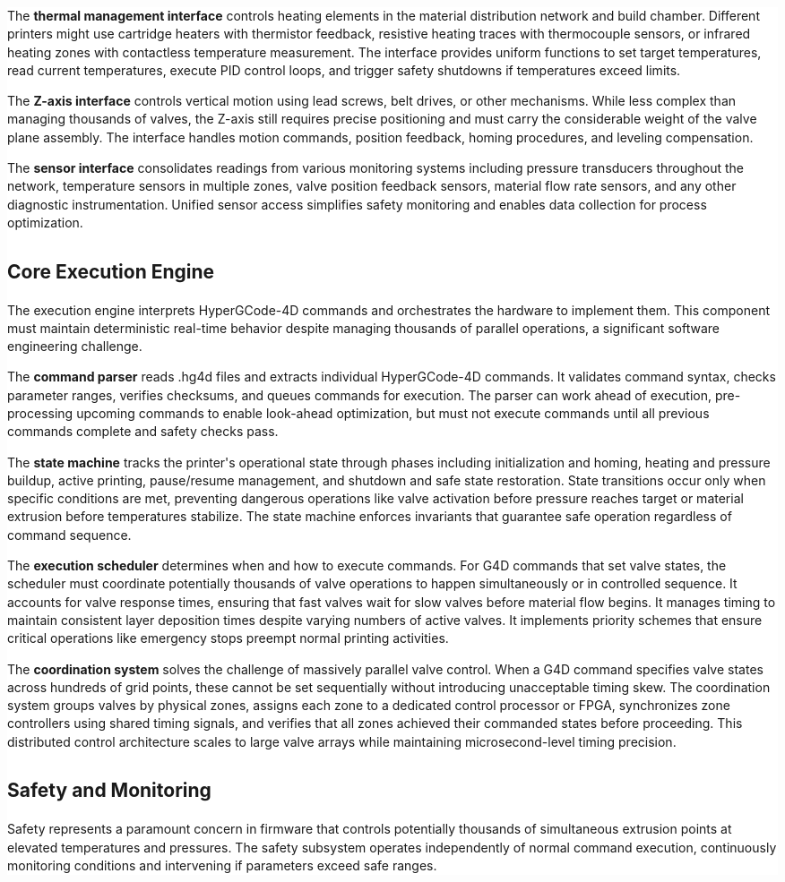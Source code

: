 The **thermal management interface** controls heating elements in the material distribution network and build chamber. Different printers might use cartridge heaters with thermistor feedback, resistive heating traces with thermocouple sensors, or infrared heating zones with contactless temperature measurement. The interface provides uniform functions to set target temperatures, read current temperatures, execute PID control loops, and trigger safety shutdowns if temperatures exceed limits.

The **Z-axis interface** controls vertical motion using lead screws, belt drives, or other mechanisms. While less complex than managing thousands of valves, the Z-axis still requires precise positioning and must carry the considerable weight of the valve plane assembly. The interface handles motion commands, position feedback, homing procedures, and leveling compensation.

The **sensor interface** consolidates readings from various monitoring systems including pressure transducers throughout the network, temperature sensors in multiple zones, valve position feedback sensors, material flow rate sensors, and any other diagnostic instrumentation. Unified sensor access simplifies safety monitoring and enables data collection for process optimization.

## Core Execution Engine

The execution engine interprets HyperGCode-4D commands and orchestrates the hardware to implement them. This component must maintain deterministic real-time behavior despite managing thousands of parallel operations, a significant software engineering challenge.

The **command parser** reads .hg4d files and extracts individual HyperGCode-4D commands. It validates command syntax, checks parameter ranges, verifies checksums, and queues commands for execution. The parser can work ahead of execution, pre-processing upcoming commands to enable look-ahead optimization, but must not execute commands until all previous commands complete and safety checks pass.

The **state machine** tracks the printer's operational state through phases including initialization and homing, heating and pressure buildup, active printing, pause/resume management, and shutdown and safe state restoration. State transitions occur only when specific conditions are met, preventing dangerous operations like valve activation before pressure reaches target or material extrusion before temperatures stabilize. The state machine enforces invariants that guarantee safe operation regardless of command sequence.

The **execution scheduler** determines when and how to execute commands. For G4D commands that set valve states, the scheduler must coordinate potentially thousands of valve operations to happen simultaneously or in controlled sequence. It accounts for valve response times, ensuring that fast valves wait for slow valves before material flow begins. It manages timing to maintain consistent layer deposition times despite varying numbers of active valves. It implements priority schemes that ensure critical operations like emergency stops preempt normal printing activities.

The **coordination system** solves the challenge of massively parallel valve control. When a G4D command specifies valve states across hundreds of grid points, these cannot be set sequentially without introducing unacceptable timing skew. The coordination system groups valves by physical zones, assigns each zone to a dedicated control processor or FPGA, synchronizes zone controllers using shared timing signals, and verifies that all zones achieved their commanded states before proceeding. This distributed control architecture scales to large valve arrays while maintaining microsecond-level timing precision.

## Safety and Monitoring

Safety represents a paramount concern in firmware that controls potentially thousands of simultaneous extrusion points at elevated temperatures and pressures. The safety subsystem operates independently of normal command execution, continuously monitoring conditions and intervening if parameters exceed safe ranges.
